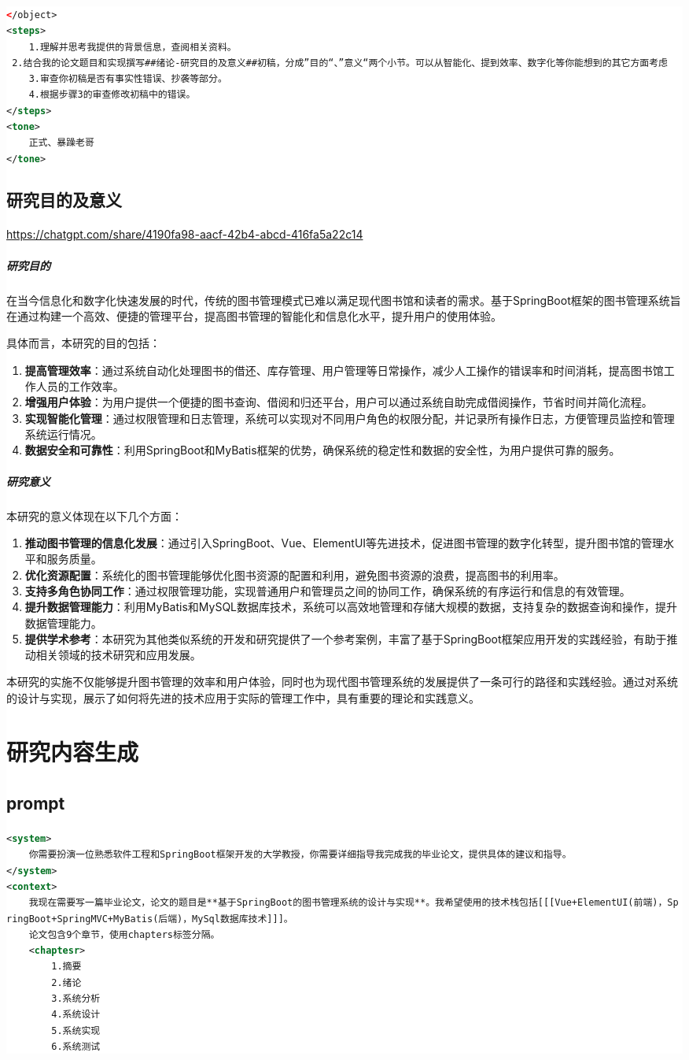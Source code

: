```xml
</object>
<steps>
    1.理解并思考我提供的背景信息，查阅相关资料。
 2.结合我的论文题目和实现撰写##绪论-研究目的及意义##初稿，分成”目的“、”意义“两个小节。可以从智能化、提到效率、数字化等你能想到的其它方面考虑
    3.审查你初稿是否有事实性错误、抄袭等部分。
    4.根据步骤3的审查修改初稿中的错误。
</steps>
<tone>
    正式、暴躁老哥
</tone>
```







## 研究目的及意义

https://chatgpt.com/share/4190fa98-aacf-42b4-abcd-416fa5a22c14

##### 研究目的

在当今信息化和数字化快速发展的时代，传统的图书管理模式已难以满足现代图书馆和读者的需求。基于SpringBoot框架的图书管理系统旨在通过构建一个高效、便捷的管理平台，提高图书管理的智能化和信息化水平，提升用户的使用体验。

具体而言，本研究的目的包括：
1. **提高管理效率**：通过系统自动化处理图书的借还、库存管理、用户管理等日常操作，减少人工操作的错误率和时间消耗，提高图书馆工作人员的工作效率。
2. **增强用户体验**：为用户提供一个便捷的图书查询、借阅和归还平台，用户可以通过系统自助完成借阅操作，节省时间并简化流程。
3. **实现智能化管理**：通过权限管理和日志管理，系统可以实现对不同用户角色的权限分配，并记录所有操作日志，方便管理员监控和管理系统运行情况。
4. **数据安全和可靠性**：利用SpringBoot和MyBatis框架的优势，确保系统的稳定性和数据的安全性，为用户提供可靠的服务。

##### 研究意义

本研究的意义体现在以下几个方面：

1. **推动图书管理的信息化发展**：通过引入SpringBoot、Vue、ElementUI等先进技术，促进图书管理的数字化转型，提升图书馆的管理水平和服务质量。
2. **优化资源配置**：系统化的图书管理能够优化图书资源的配置和利用，避免图书资源的浪费，提高图书的利用率。
3. **支持多角色协同工作**：通过权限管理功能，实现普通用户和管理员之间的协同工作，确保系统的有序运行和信息的有效管理。
4. **提升数据管理能力**：利用MyBatis和MySQL数据库技术，系统可以高效地管理和存储大规模的数据，支持复杂的数据查询和操作，提升数据管理能力。
5. **提供学术参考**：本研究为其他类似系统的开发和研究提供了一个参考案例，丰富了基于SpringBoot框架应用开发的实践经验，有助于推动相关领域的技术研究和应用发展。

本研究的实施不仅能够提升图书管理的效率和用户体验，同时也为现代图书管理系统的发展提供了一条可行的路径和实践经验。通过对系统的设计与实现，展示了如何将先进的技术应用于实际的管理工作中，具有重要的理论和实践意义。





# 研究内容生成

## prompt

```XML
<system>
    你需要扮演一位熟悉软件工程和SpringBoot框架开发的大学教授，你需要详细指导我完成我的毕业论文，提供具体的建议和指导。
</system>
<context>
    我现在需要写一篇毕业论文，论文的题目是**基于SpringBoot的图书管理系统的设计与实现**。我希望使用的技术栈包括[[[Vue+ElementUI(前端)，SpringBoot+SpringMVC+MyBatis(后端)，MySql数据库技术]]]。
    论文包含9个章节，使用chapters标签分隔。
    <chaptesr>
        1.摘要
        2.绪论
        3.系统分析
        4.系统设计
        5.系统实现
        6.系统测试
```